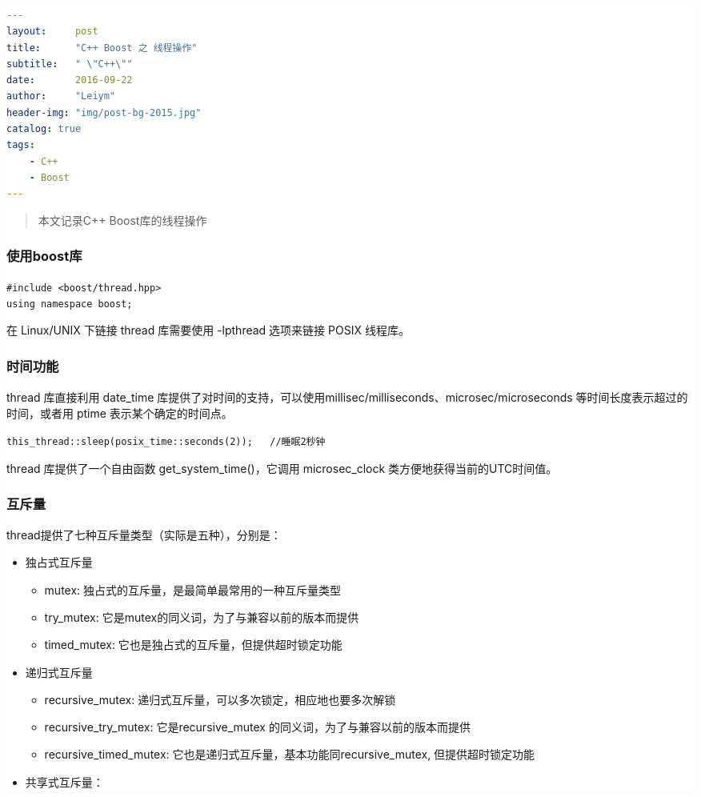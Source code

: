 ```yaml
---
layout:     post
title:      "C++ Boost 之 线程操作"
subtitle:   " \"C++\""
date:       2016-09-22
author:     "Leiym"
header-img: "img/post-bg-2015.jpg"
catalog: true
tags:
    - C++
    - Boost
---
```


> 本文记录C++ Boost库的线程操作

### 使用boost库

```
#include <boost/thread.hpp>
using namespace boost;
```

在 Linux/UNIX 下链接 thread 库需要使用 -lpthread 选项来链接 POSIX 线程库。

### 时间功能

thread 库直接利用 date_time 库提供了对时间的支持，可以使用millisec/milliseconds、microsec/microseconds 等时间长度表示超过的时间，或者用 ptime 表示某个确定的时间点。

```
this_thread::sleep(posix_time::seconds(2));   //睡眠2秒钟
```

thread 库提供了一个自由函数 get_system_time()，它调用 microsec_clock 类方便地获得当前的UTC时间值。

### 互斥量

thread提供了七种互斥量类型（实际是五种），分别是：

* 独占式互斥量

  * mutex: 独占式的互斥量，是最简单最常用的一种互斥量类型

  * try_mutex: 它是mutex的同义词，为了与兼容以前的版本而提供

  * timed_mutex: 它也是独占式的互斥量，但提供超时锁定功能

* 递归式互斥量

  * recursive_mutex: 递归式互斥量，可以多次锁定，相应地也要多次解锁

  * recursive_try_mutex: 它是recursive_mutex 的同义词，为了与兼容以前的版本而提供

  * recursive_timed_mutex: 它也是递归式互斥量，基本功能同recursive_mutex, 但提供超时锁定功能

* 共享式互斥量：
